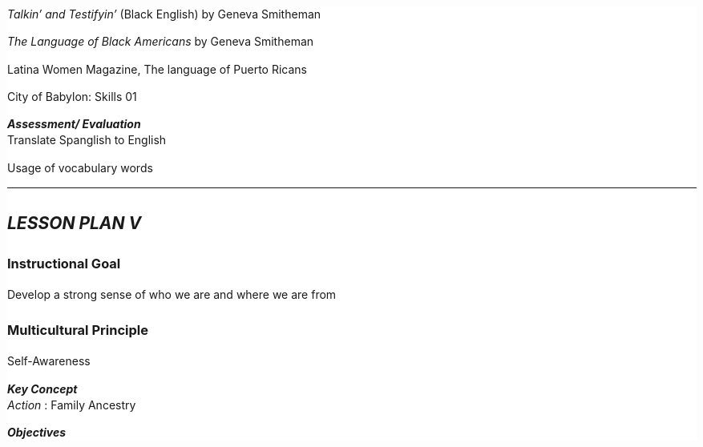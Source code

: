 <i>
Talkin’ and Testifyin’
</i>
(Black English) by Geneva Smitheman
</p>
<p>
<i>
The Language of Black Americans
</i>
by Geneva Smitheman
</p>
<p>
Latina Women Magazine, The language of Puerto Ricans
</p>
<p>
City of Babylon: Skills 01
</p>
<p>
<b>
<i>
Assessment/ Evaluation
</i>
</b>
<br/>
Translate Spanglish to English
</p>
<p>
Usage of vocabulary words
</p>
<hr/>
<h2>
<i>
LESSON PLAN V
</i>
</h2>
<h3>
Instructional Goal
</h3>
Develop a strong sense of who we are and where we are from
<h3>
Multicultural Principle
</h3>
Self-Awareness
<p>
<b>
<i>
Key Concept
</i>
</b>
<br/>
<i>
Action
</i>
: Family Ancestry
</p>
<p>
<b>
<i>
Objectives
</i>
</b>
<br/>
</p>
<blockquote>